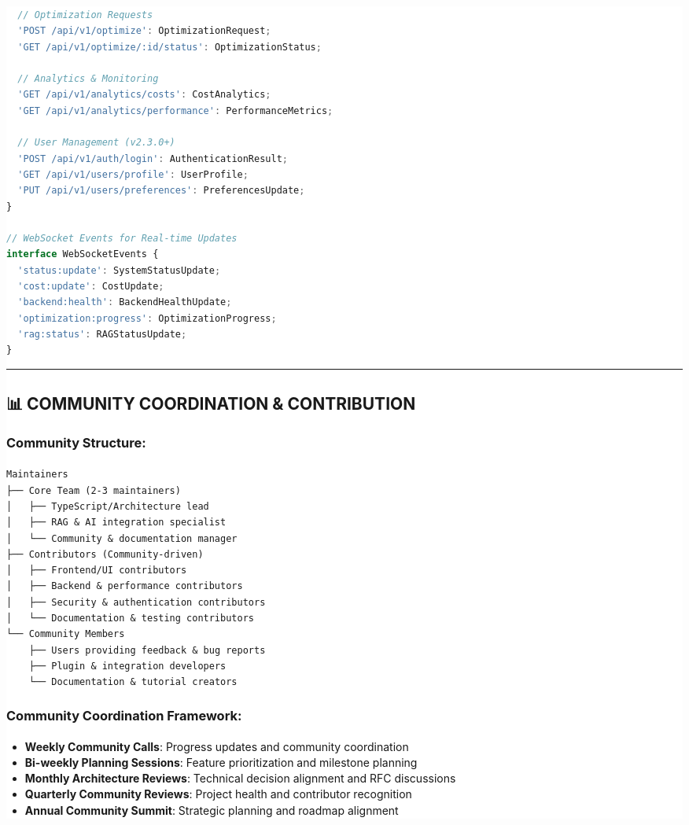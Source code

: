 ```typescript
  // Optimization Requests
  'POST /api/v1/optimize': OptimizationRequest;
  'GET /api/v1/optimize/:id/status': OptimizationStatus;
  
  // Analytics & Monitoring
  'GET /api/v1/analytics/costs': CostAnalytics;
  'GET /api/v1/analytics/performance': PerformanceMetrics;
  
  // User Management (v2.3.0+)
  'POST /api/v1/auth/login': AuthenticationResult;
  'GET /api/v1/users/profile': UserProfile;
  'PUT /api/v1/users/preferences': PreferencesUpdate;
}

// WebSocket Events for Real-time Updates
interface WebSocketEvents {
  'status:update': SystemStatusUpdate;
  'cost:update': CostUpdate;
  'backend:health': BackendHealthUpdate;
  'optimization:progress': OptimizationProgress;
  'rag:status': RAGStatusUpdate;
}
```

---

## 📊 COMMUNITY COORDINATION & CONTRIBUTION

### Community Structure:
```
Maintainers
├── Core Team (2-3 maintainers)
│   ├── TypeScript/Architecture lead
│   ├── RAG & AI integration specialist
│   └── Community & documentation manager
├── Contributors (Community-driven)
│   ├── Frontend/UI contributors
│   ├── Backend & performance contributors
│   ├── Security & authentication contributors
│   └── Documentation & testing contributors
└── Community Members
    ├── Users providing feedback & bug reports
    ├── Plugin & integration developers
    └── Documentation & tutorial creators
```

### Community Coordination Framework:
- **Weekly Community Calls**: Progress updates and community coordination
- **Bi-weekly Planning Sessions**: Feature prioritization and milestone planning
- **Monthly Architecture Reviews**: Technical decision alignment and RFC discussions
- **Quarterly Community Reviews**: Project health and contributor recognition
- **Annual Community Summit**: Strategic planning and roadmap alignment
